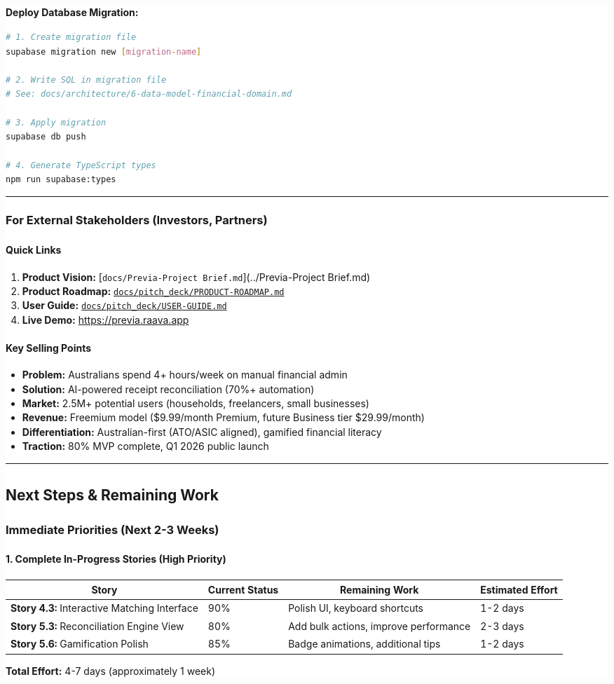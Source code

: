 **Deploy Database Migration:**
```bash
# 1. Create migration file
supabase migration new [migration-name]

# 2. Write SQL in migration file
# See: docs/architecture/6-data-model-financial-domain.md

# 3. Apply migration
supabase db push

# 4. Generate TypeScript types
npm run supabase:types
```

---

### For External Stakeholders (Investors, Partners)

#### Quick Links

1. **Product Vision:** [`docs/Previa-Project Brief.md`](../Previa-Project Brief.md)
2. **Product Roadmap:** [`docs/pitch_deck/PRODUCT-ROADMAP.md`](./PRODUCT-ROADMAP.md)
3. **User Guide:** [`docs/pitch_deck/USER-GUIDE.md`](./USER-GUIDE.md)
4. **Live Demo:** https://previa.raava.app

#### Key Selling Points

- **Problem:** Australians spend 4+ hours/week on manual financial admin
- **Solution:** AI-powered receipt reconciliation (70%+ automation)
- **Market:** 2.5M+ potential users (households, freelancers, small businesses)
- **Revenue:** Freemium model ($9.99/month Premium, future Business tier $29.99/month)
- **Differentiation:** Australian-first (ATO/ASIC aligned), gamified financial literacy
- **Traction:** 80% MVP complete, Q1 2026 public launch

---

## Next Steps & Remaining Work

### Immediate Priorities (Next 2-3 Weeks)

#### 1. Complete In-Progress Stories (High Priority)

| Story | Current Status | Remaining Work | Estimated Effort |
|-------|---------------|----------------|------------------|
| **Story 4.3:** Interactive Matching Interface | 90% | Polish UI, keyboard shortcuts | 1-2 days |
| **Story 5.3:** Reconciliation Engine View | 80% | Add bulk actions, improve performance | 2-3 days |
| **Story 5.6:** Gamification Polish | 85% | Badge animations, additional tips | 1-2 days |

**Total Effort:** 4-7 days (approximately 1 week)
